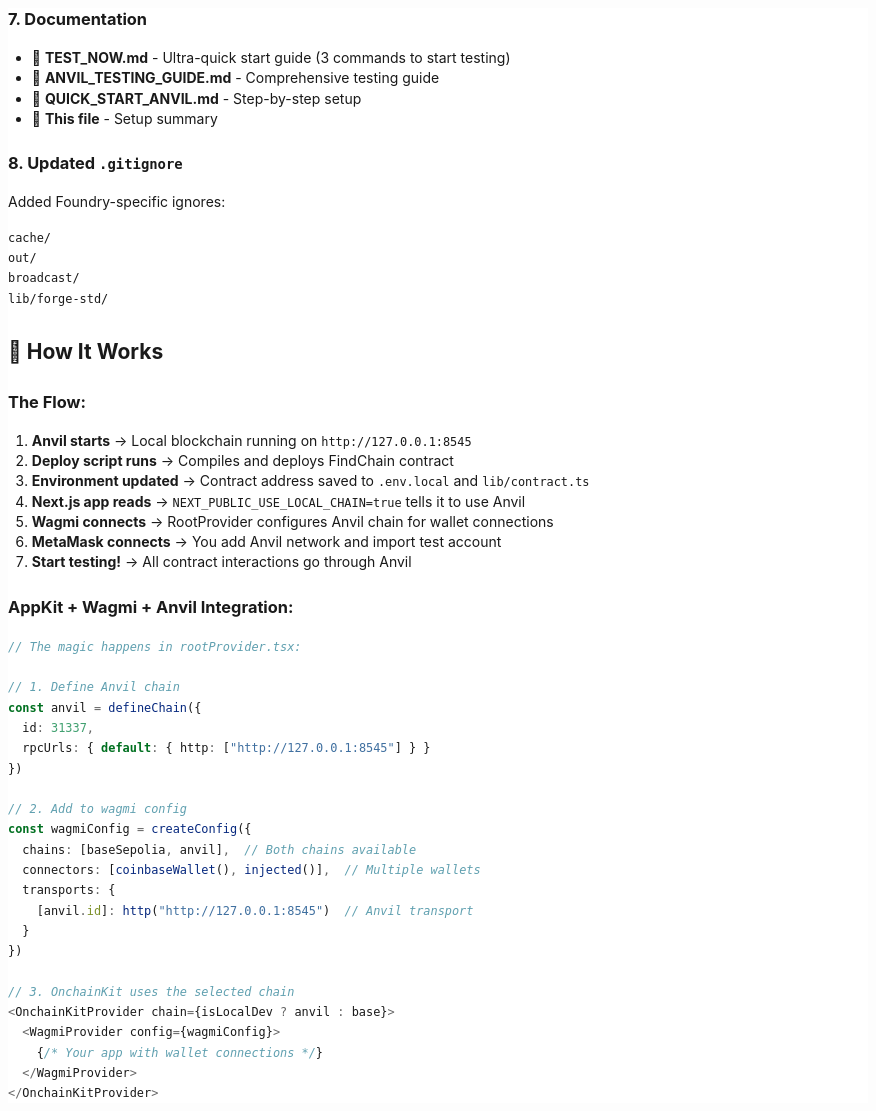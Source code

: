 ### 7. **Documentation**
- 📘 **TEST_NOW.md** - Ultra-quick start guide (3 commands to start testing)
- 📗 **ANVIL_TESTING_GUIDE.md** - Comprehensive testing guide
- 📙 **QUICK_START_ANVIL.md** - Step-by-step setup
- 📄 **This file** - Setup summary

### 8. **Updated `.gitignore`**
Added Foundry-specific ignores:
```
cache/
out/
broadcast/
lib/forge-std/
```

## 🎯 How It Works

### The Flow:

1. **Anvil starts** → Local blockchain running on `http://127.0.0.1:8545`
2. **Deploy script runs** → Compiles and deploys FindChain contract
3. **Environment updated** → Contract address saved to `.env.local` and `lib/contract.ts`
4. **Next.js app reads** → `NEXT_PUBLIC_USE_LOCAL_CHAIN=true` tells it to use Anvil
5. **Wagmi connects** → RootProvider configures Anvil chain for wallet connections
6. **MetaMask connects** → You add Anvil network and import test account
7. **Start testing!** → All contract interactions go through Anvil

### AppKit + Wagmi + Anvil Integration:

```typescript
// The magic happens in rootProvider.tsx:

// 1. Define Anvil chain
const anvil = defineChain({
  id: 31337,
  rpcUrls: { default: { http: ["http://127.0.0.1:8545"] } }
})

// 2. Add to wagmi config
const wagmiConfig = createConfig({
  chains: [baseSepolia, anvil],  // Both chains available
  connectors: [coinbaseWallet(), injected()],  // Multiple wallets
  transports: {
    [anvil.id]: http("http://127.0.0.1:8545")  // Anvil transport
  }
})

// 3. OnchainKit uses the selected chain
<OnchainKitProvider chain={isLocalDev ? anvil : base}>
  <WagmiProvider config={wagmiConfig}>
    {/* Your app with wallet connections */}
  </WagmiProvider>
</OnchainKitProvider>
```
